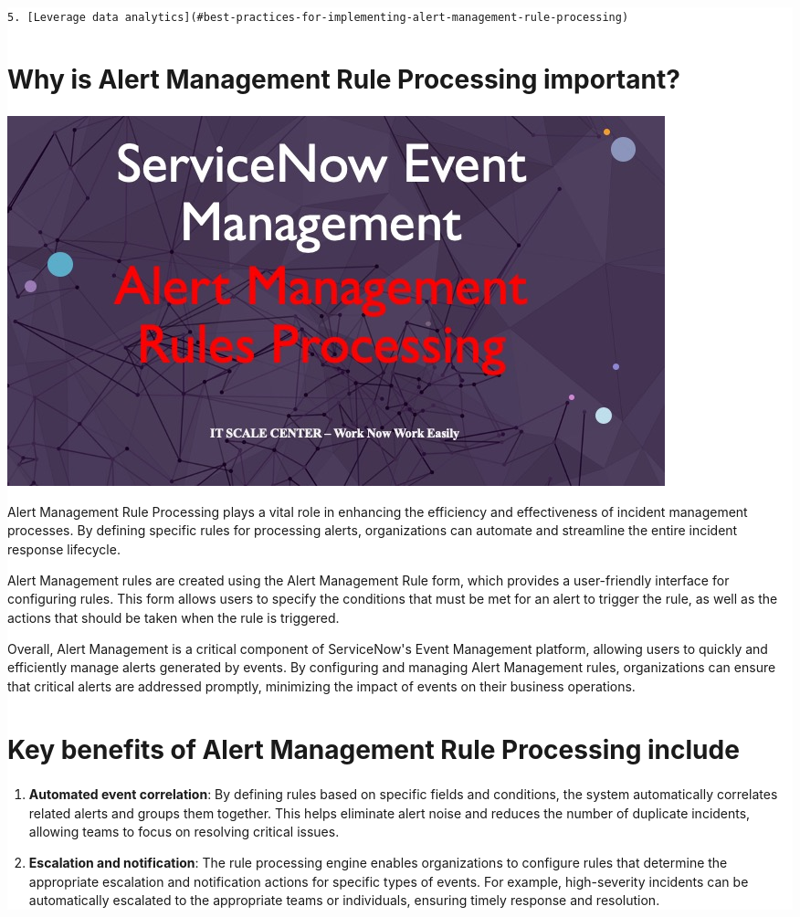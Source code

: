     5. [Leverage data analytics](#best-practices-for-implementing-alert-management-rule-processing)

# Why is Alert Management Rule Processing important?

![EM Alert Management Rules Processing](../images/articles/05/Alert-Management-Rules.jpg)

Alert Management Rule Processing plays a vital role in enhancing the efficiency and effectiveness of incident management processes. By defining specific rules for processing alerts, organizations can automate and streamline the entire incident response lifecycle.

Alert Management rules are created using the Alert Management Rule form, which provides a user-friendly interface for configuring rules. This form allows users to specify the conditions that must be met for an alert to trigger the rule, as well as the actions that should be taken when the rule is triggered.

Overall, Alert Management is a critical component of ServiceNow's Event Management platform, allowing users to quickly and efficiently manage alerts generated by events. By configuring and managing Alert Management rules, organizations can ensure that critical alerts are addressed promptly, minimizing the impact of events on their business operations.

# Key benefits of Alert Management Rule Processing include

1. **Automated event correlation**: By defining rules based on specific fields and conditions, the system automatically correlates related alerts and groups them together. This helps eliminate alert noise and reduces the number of duplicate incidents, allowing teams to focus on resolving critical issues.

2. **Escalation and notification**: The rule processing engine enables organizations to configure rules that determine the appropriate escalation and notification actions for specific types of events. For example, high-severity incidents can be automatically escalated to the appropriate teams or individuals, ensuring timely response and resolution.
